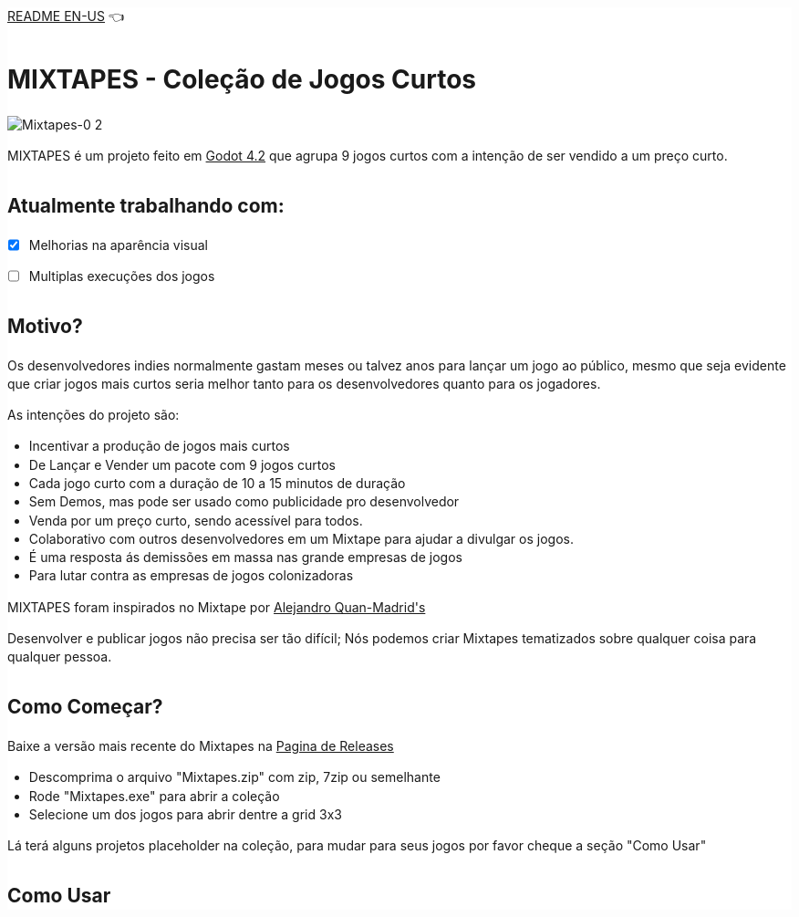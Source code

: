 
[README EN-US](https://github.com/Falme/Mixtapes/blob/main/README_EN-US.md) 👈

# MIXTAPES - Coleção de Jogos Curtos

![Mixtapes-0 2](https://github.com/Falme/Mixtapes/assets/5856107/f1ed5f34-0ac4-494f-bb00-b6b179c2cf71)



MIXTAPES é um projeto feito em [Godot 4.2](https://godotengine.org/download/archive/) que agrupa 9 jogos curtos com a intenção de ser vendido a um preço curto.

## Atualmente trabalhando com:

- [x] Melhorias na aparência visual
- [ ] Multiplas execuções dos jogos


## Motivo?

Os desenvolvedores indies normalmente gastam meses ou talvez anos para lançar um jogo ao público, mesmo que seja evidente que criar jogos mais curtos seria melhor tanto para os desenvolvedores quanto para os jogadores.

As intenções do projeto são:

- Incentivar a produção de jogos mais curtos
- De Lançar e Vender um pacote com 9 jogos curtos
- Cada jogo curto com a duração de 10 a 15 minutos de duração
- Sem Demos, mas pode ser usado como publicidade pro desenvolvedor
- Venda por um preço curto, sendo acessível para todos.
- Colaborativo com outros desenvolvedores em um Mixtape para ajudar a divulgar os jogos.
- É uma resposta ás demissões em massa nas grande empresas de jogos
- Para lutar contra as empresas de jogos colonizadoras

MIXTAPES foram inspirados no Mixtape por [Alejandro Quan-Madrid's](https://www.youtube.com/watch?v=I1yBJD4yRss)  

Desenvolver e publicar jogos não precisa ser tão difícil; Nós podemos criar Mixtapes tematizados sobre qualquer coisa para qualquer pessoa.

## Como Começar?

Baixe a versão mais recente do Mixtapes na [Pagina de Releases](https://github.com/Falme/Mixtapes/releases/)

- Descomprima o arquivo "Mixtapes.zip" com zip, 7zip ou semelhante
- Rode "Mixtapes.exe" para abrir a coleção
- Selecione um dos jogos para abrir dentre a grid 3x3

Lá terá alguns projetos placeholder na coleção, para mudar para seus jogos por favor cheque a seção "Como Usar"


## Como Usar
